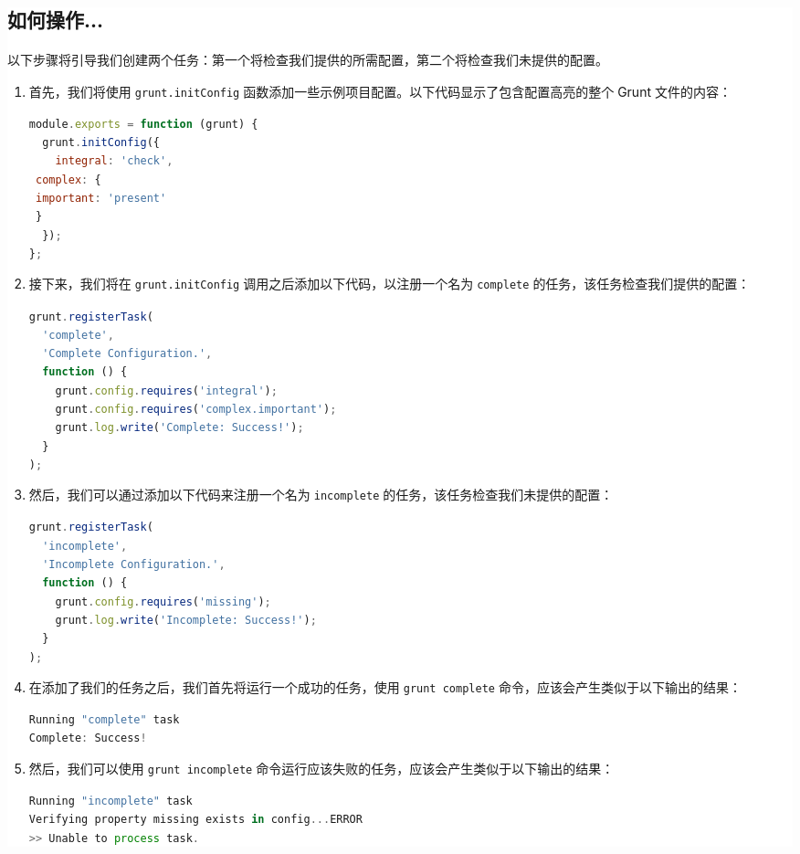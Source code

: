 ## 如何操作...

以下步骤将引导我们创建两个任务：第一个将检查我们提供的所需配置，第二个将检查我们未提供的配置。

1.  首先，我们将使用 `grunt.initConfig` 函数添加一些示例项目配置。以下代码显示了包含配置高亮的整个 Grunt 文件的内容：

    ```js
    module.exports = function (grunt) {
      grunt.initConfig({
        integral: 'check',
     complex: {
     important: 'present'
     }
      });
    };
    ```

1.  接下来，我们将在 `grunt.initConfig` 调用之后添加以下代码，以注册一个名为 `complete` 的任务，该任务检查我们提供的配置：

    ```js
    grunt.registerTask(
      'complete',
      'Complete Configuration.',
      function () {
        grunt.config.requires('integral');
        grunt.config.requires('complex.important');
        grunt.log.write('Complete: Success!');
      }
    );
    ```

1.  然后，我们可以通过添加以下代码来注册一个名为 `incomplete` 的任务，该任务检查我们未提供的配置：

    ```js
    grunt.registerTask(
      'incomplete',
      'Incomplete Configuration.',
      function () {
        grunt.config.requires('missing');
        grunt.log.write('Incomplete: Success!');
      }
    );
    ```

1.  在添加了我们的任务之后，我们首先将运行一个成功的任务，使用 `grunt complete` 命令，应该会产生类似于以下输出的结果：

    ```js
    Running "complete" task
    Complete: Success!

    ```

1.  然后，我们可以使用 `grunt incomplete` 命令运行应该失败的任务，应该会产生类似于以下输出的结果：

    ```js
    Running "incomplete" task
    Verifying property missing exists in config...ERROR
    >> Unable to process task.
